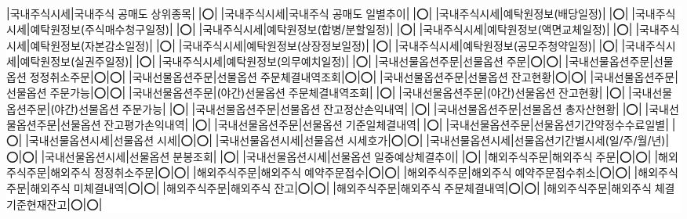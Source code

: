 |국내주식시세|국내주식 공매도 상위종목| |⭕|
|국내주식시세|국내주식 공매도 일별추이| |⭕|
|국내주식시세|예탁원정보(배당일정)| |⭕|
|국내주식시세|예탁원정보(주식매수청구일정)| |⭕|
|국내주식시세|예탁원정보(합병/분할일정)| |⭕|
|국내주식시세|예탁원정보(액면교체일정)| |⭕|
|국내주식시세|예탁원정보(자본감소일정)| |⭕|
|국내주식시세|예탁원정보(상장정보일정)| |⭕|
|국내주식시세|예탁원정보(공모주청약일정)| |⭕|
|국내주식시세|예탁원정보(실권주일정)| |⭕|
|국내주식시세|예탁원정보(의무예치일정)| |⭕|
|국내선물옵션주문|선물옵션 주문|⭕|⭕|
|국내선물옵션주문|선물옵션 정정취소주문|⭕|⭕|
|국내선물옵션주문|선물옵션 주문체결내역조회|⭕|⭕|
|국내선물옵션주문|선물옵션 잔고현황|⭕|⭕|
|국내선물옵션주문|선물옵션 주문가능|⭕|⭕|
|국내선물옵션주문|(야간)선물옵션 주문체결내역조회| |⭕|
|국내선물옵션주문|(야간)선물옵션 잔고현황| |⭕|
|국내선물옵션주문|(야간)선물옵션 주문가능| |⭕|
|국내선물옵션주문|선물옵션 잔고정산손익내역| |⭕|
|국내선물옵션주문|선물옵션 총자산현황| |⭕|
|국내선물옵션주문|선물옵션 잔고평가손익내역| |⭕|
|국내선물옵션주문|선물옵션 기준일체결내역| |⭕|
|국내선물옵션주문|선물옵션기간약정수수료일별| |⭕|
|국내선물옵션시세|선물옵션 시세|⭕|⭕|
|국내선물옵션시세|선물옵션 시세호가|⭕|⭕|
|국내선물옵션시세|선물옵션기간별시세(일/주/월/년)|⭕|⭕|
|국내선물옵션시세|선물옵션 분봉조회| |⭕|
|국내선물옵션시세|선물옵션 일중예상체결추이| |⭕|
|해외주식주문|해외주식 주문|⭕|⭕|
|해외주식주문|해외주식 정정취소주문|⭕|⭕|
|해외주식주문|해외주식 예약주문접수|⭕|⭕|
|해외주식주문|해외주식 예약주문접수취소|⭕|⭕|
|해외주식주문|해외주식 미체결내역|⭕|⭕|
|해외주식주문|해외주식 잔고|⭕|⭕|
|해외주식주문|해외주식 주문체결내역|⭕|⭕|
|해외주식주문|해외주식 체결기준현재잔고|⭕|⭕|